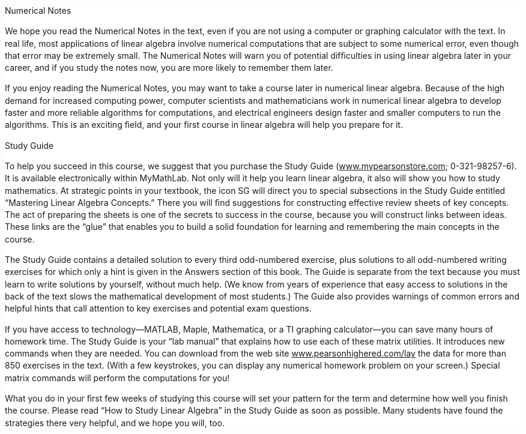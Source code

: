 Numerical Notes

We hope you read the Numerical Notes in the text, even if you are not using a computer or graphing calculator with the text. In real life, most applications of linear algebra involve numerical computations that are subject to some numerical error, even though that error may be extremely small. The Numerical Notes will warn you of potential difﬁculties in using linear algebra later in your career, and if you study the notes now, you are more likely to remember them later.

If you enjoy reading the Numerical Notes, you may want to take a course later in numerical linear algebra. Because of the high demand for increased computing power, computer scientists and mathematicians work in numerical linear algebra to develop faster and more reliable algorithms for computations, and electrical engineers design faster and smaller computers to run the algorithms. This is an exciting ﬁeld, and your ﬁrst course in linear algebra will help you prepare for it.

Study Guide

To help you succeed in this course, we suggest that you purchase the Study Guide (www.mypearsonstore.com; 0-321-98257-6). It is available electronically within MyMathLab. Not only will it help you learn linear algebra, it also will show you how to study mathematics. At strategic points in your textbook, the icon SG will direct you to special subsections in the Study Guide entitled “Mastering Linear Algebra Concepts.” There you will ﬁnd suggestions for constructing effective review sheets of key concepts. The act of preparing the sheets is one of the secrets to success in the course, because you will construct links between ideas. These links are the “glue” that enables you to build a solid foundation for learning and remembering the main concepts in the course.

The Study Guide contains a detailed solution to every third odd-numbered exercise, plus solutions to all odd-numbered writing exercises for which only a hint is given in the Answers section of this book. The Guide is separate from the text because you must learn to write solutions by yourself, without much help. (We know from years of experience that easy access to solutions in the back of the text slows the mathematical development of most students.) The Guide also provides warnings of common errors and helpful hints that call attention to key exercises and potential exam questions.

If you have access to technology—MATLAB, Maple, Mathematica, or a TI graphing calculator—you can save many hours of homework time. The Study Guide is your “lab manual” that explains how to use each of these matrix utilities. It introduces new commands when they are needed. You can download from the web site www.pearsonhighered.com/lay the data for more than 850 exercises in the text. (With a few keystrokes, you can display any numerical homework problem on your screen.) Special matrix commands will perform the computations for you!

What you do in your ﬁrst few weeks of studying this course will set your pattern for the term and determine how well you ﬁnish the course. Please read “How to Study Linear Algebra” in the Study Guide as soon as possible. Many students have found the strategies there very helpful, and we hope you will, too.
